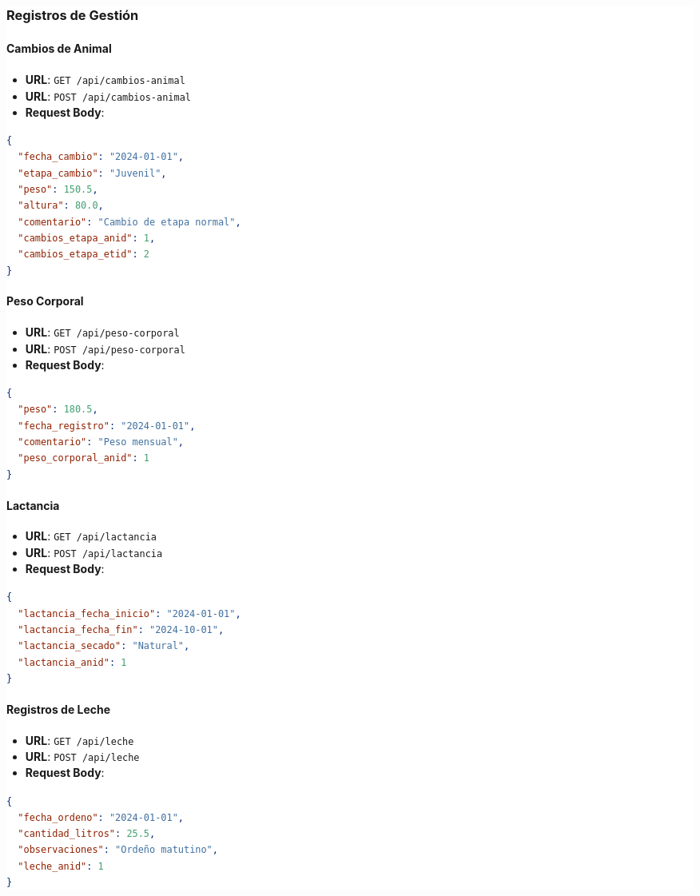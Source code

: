 ### Registros de Gestión

#### Cambios de Animal
- **URL**: `GET /api/cambios-animal`
- **URL**: `POST /api/cambios-animal`
- **Request Body**:
```json
{
  "fecha_cambio": "2024-01-01",
  "etapa_cambio": "Juvenil",
  "peso": 150.5,
  "altura": 80.0,
  "comentario": "Cambio de etapa normal",
  "cambios_etapa_anid": 1,
  "cambios_etapa_etid": 2
}
```

#### Peso Corporal
- **URL**: `GET /api/peso-corporal`
- **URL**: `POST /api/peso-corporal`
- **Request Body**:
```json
{
  "peso": 180.5,
  "fecha_registro": "2024-01-01",
  "comentario": "Peso mensual",
  "peso_corporal_anid": 1
}
```

#### Lactancia
- **URL**: `GET /api/lactancia`
- **URL**: `POST /api/lactancia`
- **Request Body**:
```json
{
  "lactancia_fecha_inicio": "2024-01-01",
  "lactancia_fecha_fin": "2024-10-01",
  "lactancia_secado": "Natural",
  "lactancia_anid": 1
}
```

#### Registros de Leche
- **URL**: `GET /api/leche`
- **URL**: `POST /api/leche`
- **Request Body**:
```json
{
  "fecha_ordeno": "2024-01-01",
  "cantidad_litros": 25.5,
  "observaciones": "Ordeño matutino",
  "leche_anid": 1
}
```
